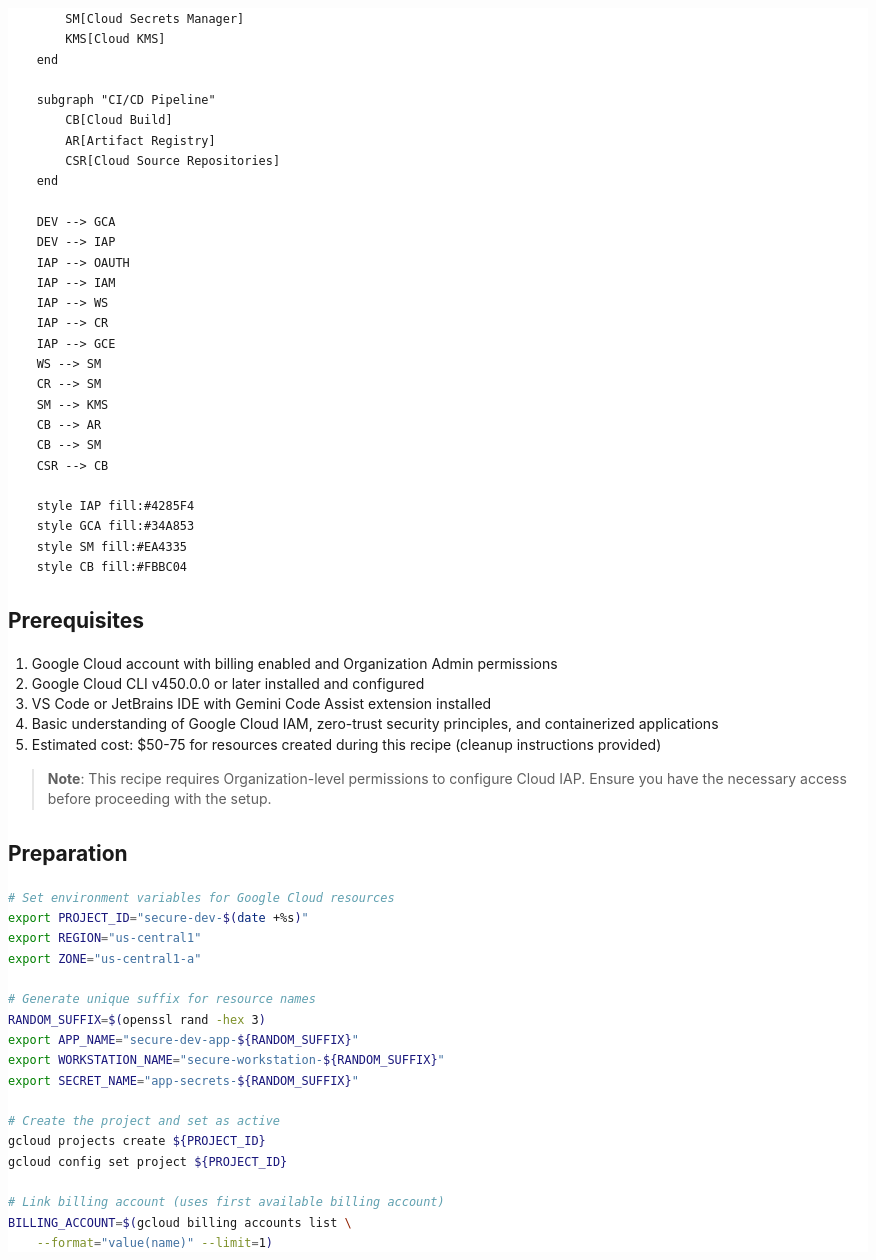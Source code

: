 ```mermaid
        SM[Cloud Secrets Manager]
        KMS[Cloud KMS]
    end
    
    subgraph "CI/CD Pipeline"
        CB[Cloud Build]
        AR[Artifact Registry]
        CSR[Cloud Source Repositories]
    end
    
    DEV --> GCA
    DEV --> IAP
    IAP --> OAUTH
    IAP --> IAM
    IAP --> WS
    IAP --> CR
    IAP --> GCE
    WS --> SM
    CR --> SM
    SM --> KMS
    CB --> AR
    CB --> SM
    CSR --> CB
    
    style IAP fill:#4285F4
    style GCA fill:#34A853
    style SM fill:#EA4335
    style CB fill:#FBBC04
```

## Prerequisites

1. Google Cloud account with billing enabled and Organization Admin permissions
2. Google Cloud CLI v450.0.0 or later installed and configured
3. VS Code or JetBrains IDE with Gemini Code Assist extension installed
4. Basic understanding of Google Cloud IAM, zero-trust security principles, and containerized applications
5. Estimated cost: $50-75 for resources created during this recipe (cleanup instructions provided)

> **Note**: This recipe requires Organization-level permissions to configure Cloud IAP. Ensure you have the necessary access before proceeding with the setup.

## Preparation

```bash
# Set environment variables for Google Cloud resources
export PROJECT_ID="secure-dev-$(date +%s)"
export REGION="us-central1"
export ZONE="us-central1-a"

# Generate unique suffix for resource names
RANDOM_SUFFIX=$(openssl rand -hex 3)
export APP_NAME="secure-dev-app-${RANDOM_SUFFIX}"
export WORKSTATION_NAME="secure-workstation-${RANDOM_SUFFIX}"
export SECRET_NAME="app-secrets-${RANDOM_SUFFIX}"

# Create the project and set as active
gcloud projects create ${PROJECT_ID}
gcloud config set project ${PROJECT_ID}

# Link billing account (uses first available billing account)
BILLING_ACCOUNT=$(gcloud billing accounts list \
    --format="value(name)" --limit=1)
```